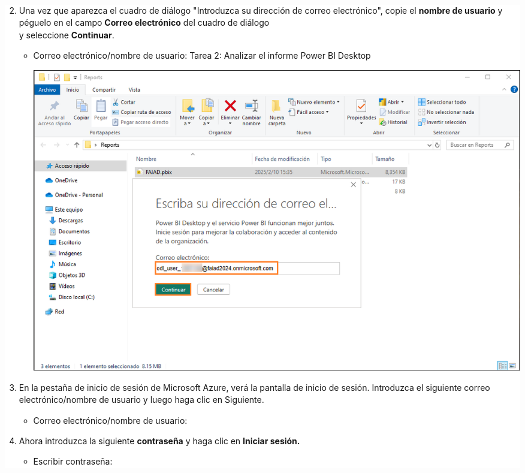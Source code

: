 2. Una vez que aparezca el cuadro de diálogo \"Introduzca su dirección
    de correo electrónico\", copie el **nombre de usuario** y péguelo en
    el campo **Correo electrónico** del cuadro de diálogo\
    y seleccione **Continuar**.

    - Correo electrónico/nombre de usuario: Tarea 2: Analizar el informe
    Power BI Desktop

        ![](../media/lab-01/image8.png)

3. En la pestaña de inicio de sesión de Microsoft Azure, verá la
    pantalla de inicio de sesión. Introduzca el siguiente correo
    electrónico/nombre de usuario y luego haga clic en Siguiente.

    - Correo electrónico/nombre de usuario: <inject key="AzureAdUserEmail"></inject>

4. Ahora introduzca la siguiente **contraseña** y haga clic en
    **Iniciar sesión.**

    - Escribir contraseña: <inject key="AzureAdUserPassword"></inject>

